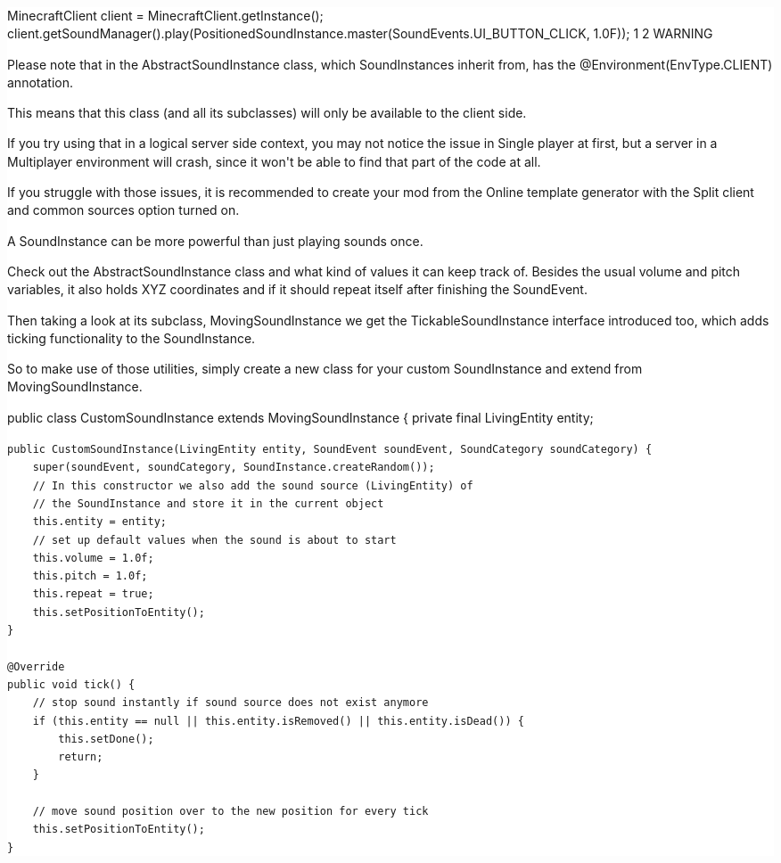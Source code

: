 
MinecraftClient client = MinecraftClient.getInstance();
client.getSoundManager().play(PositionedSoundInstance.master(SoundEvents.UI_BUTTON_CLICK, 1.0F));
1
2
WARNING

Please note that in the AbstractSoundInstance class, which SoundInstances inherit from, has the @Environment(EnvType.CLIENT) annotation.

This means that this class (and all its subclasses) will only be available to the client side.

If you try using that in a logical server side context, you may not notice the issue in Single player at first, but a server in a Multiplayer environment will crash, since it won't be able to find that part of the code at all.

If you struggle with those issues, it is recommended to create your mod from the Online template generator with the Split client and common sources option turned on.

A SoundInstance can be more powerful than just playing sounds once.

Check out the AbstractSoundInstance class and what kind of values it can keep track of. Besides the usual volume and pitch variables, it also holds XYZ coordinates and if it should repeat itself after finishing the SoundEvent.

Then taking a look at its subclass, MovingSoundInstance we get the TickableSoundInstance interface introduced too, which adds ticking functionality to the SoundInstance.

So to make use of those utilities, simply create a new class for your custom SoundInstance and extend from MovingSoundInstance.


public class CustomSoundInstance extends MovingSoundInstance {
    private final LivingEntity entity;

    public CustomSoundInstance(LivingEntity entity, SoundEvent soundEvent, SoundCategory soundCategory) {
        super(soundEvent, soundCategory, SoundInstance.createRandom());
        // In this constructor we also add the sound source (LivingEntity) of
        // the SoundInstance and store it in the current object
        this.entity = entity;
        // set up default values when the sound is about to start
        this.volume = 1.0f;
        this.pitch = 1.0f;
        this.repeat = true;
        this.setPositionToEntity();
    }

    @Override
    public void tick() {
        // stop sound instantly if sound source does not exist anymore
        if (this.entity == null || this.entity.isRemoved() || this.entity.isDead()) {
            this.setDone();
            return;
        }

        // move sound position over to the new position for every tick
        this.setPositionToEntity();
    }
